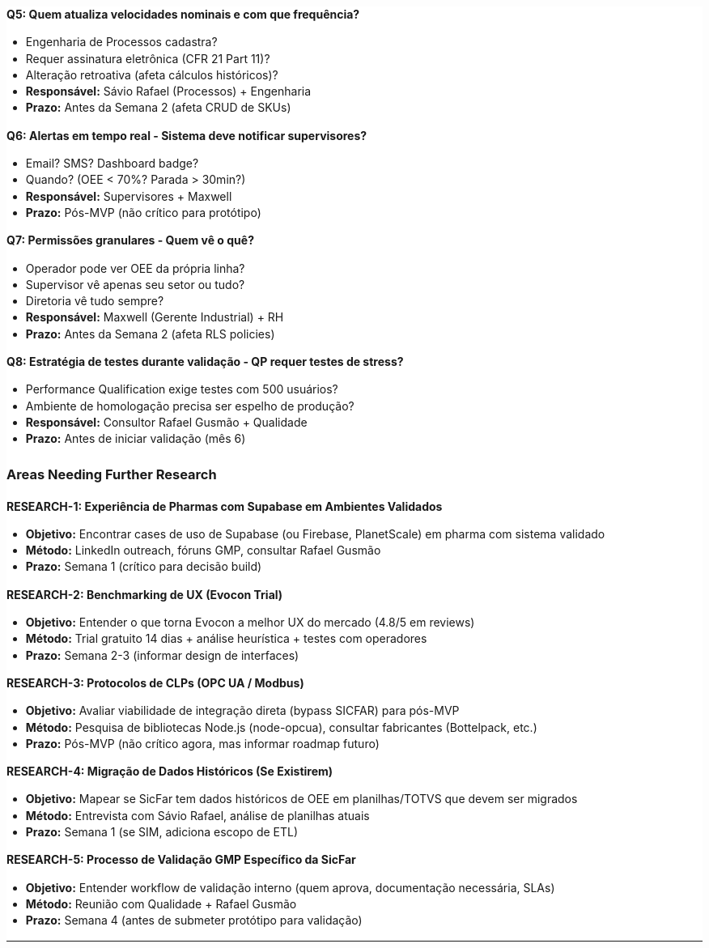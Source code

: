 **Q5: Quem atualiza velocidades nominais e com que frequência?**
- Engenharia de Processos cadastra?
- Requer assinatura eletrônica (CFR 21 Part 11)?
- Alteração retroativa (afeta cálculos históricos)?
- **Responsável:** Sávio Rafael (Processos) + Engenharia
- **Prazo:** Antes da Semana 2 (afeta CRUD de SKUs)

**Q6: Alertas em tempo real - Sistema deve notificar supervisores?**
- Email? SMS? Dashboard badge?
- Quando? (OEE < 70%? Parada > 30min?)
- **Responsável:** Supervisores + Maxwell
- **Prazo:** Pós-MVP (não crítico para protótipo)

**Q7: Permissões granulares - Quem vê o quê?**
- Operador pode ver OEE da própria linha?
- Supervisor vê apenas seu setor ou tudo?
- Diretoria vê tudo sempre?
- **Responsável:** Maxwell (Gerente Industrial) + RH
- **Prazo:** Antes da Semana 2 (afeta RLS policies)

**Q8: Estratégia de testes durante validação - QP requer testes de stress?**
- Performance Qualification exige testes com 500 usuários?
- Ambiente de homologação precisa ser espelho de produção?
- **Responsável:** Consultor Rafael Gusmão + Qualidade
- **Prazo:** Antes de iniciar validação (mês 6)

### Areas Needing Further Research

**RESEARCH-1: Experiência de Pharmas com Supabase em Ambientes Validados**
- **Objetivo:** Encontrar cases de uso de Supabase (ou Firebase, PlanetScale) em pharma com sistema validado
- **Método:** LinkedIn outreach, fóruns GMP, consultar Rafael Gusmão
- **Prazo:** Semana 1 (crítico para decisão build)

**RESEARCH-2: Benchmarking de UX (Evocon Trial)**
- **Objetivo:** Entender o que torna Evocon a melhor UX do mercado (4.8/5 em reviews)
- **Método:** Trial gratuito 14 dias + análise heurística + testes com operadores
- **Prazo:** Semana 2-3 (informar design de interfaces)

**RESEARCH-3: Protocolos de CLPs (OPC UA / Modbus)**
- **Objetivo:** Avaliar viabilidade de integração direta (bypass SICFAR) para pós-MVP
- **Método:** Pesquisa de bibliotecas Node.js (node-opcua), consultar fabricantes (Bottelpack, etc.)
- **Prazo:** Pós-MVP (não crítico agora, mas informar roadmap futuro)

**RESEARCH-4: Migração de Dados Históricos (Se Existirem)**
- **Objetivo:** Mapear se SicFar tem dados históricos de OEE em planilhas/TOTVS que devem ser migrados
- **Método:** Entrevista com Sávio Rafael, análise de planilhas atuais
- **Prazo:** Semana 1 (se SIM, adiciona escopo de ETL)

**RESEARCH-5: Processo de Validação GMP Específico da SicFar**
- **Objetivo:** Entender workflow de validação interno (quem aprova, documentação necessária, SLAs)
- **Método:** Reunião com Qualidade + Rafael Gusmão
- **Prazo:** Semana 4 (antes de submeter protótipo para validação)

---